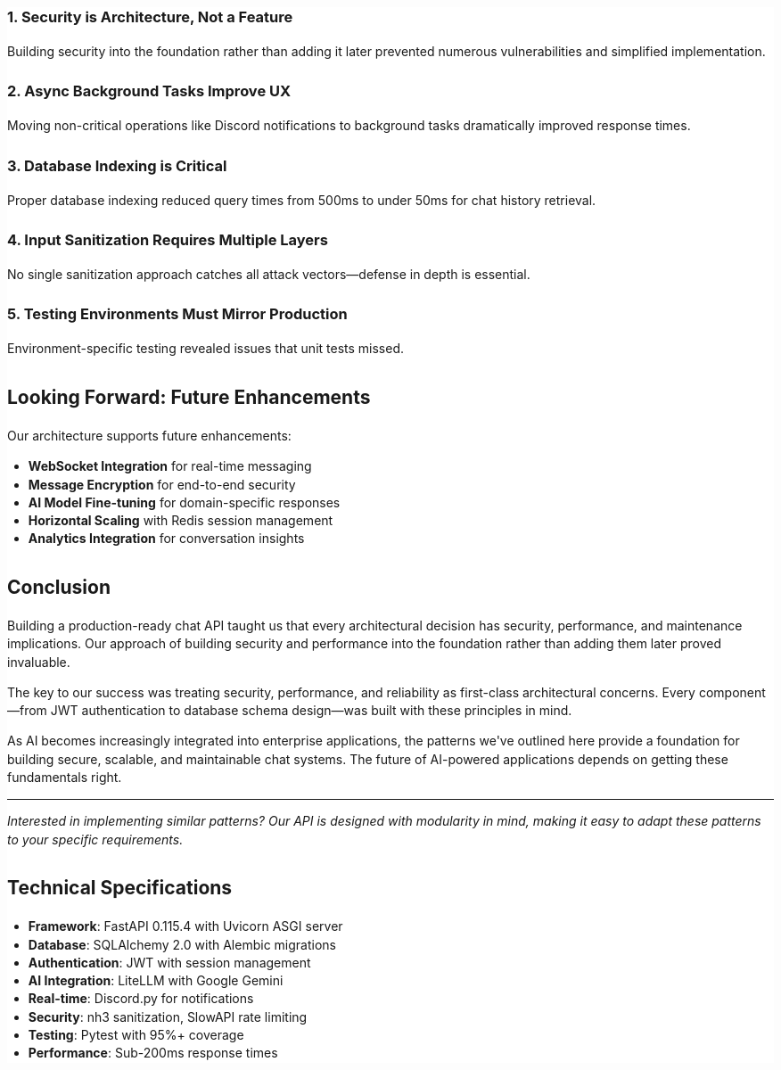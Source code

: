 ### 1. Security is Architecture, Not a Feature
Building security into the foundation rather than adding it later prevented numerous vulnerabilities and simplified implementation.

### 2. Async Background Tasks Improve UX
Moving non-critical operations like Discord notifications to background tasks dramatically improved response times.

### 3. Database Indexing is Critical
Proper database indexing reduced query times from 500ms to under 50ms for chat history retrieval.

### 4. Input Sanitization Requires Multiple Layers
No single sanitization approach catches all attack vectors—defense in depth is essential.

### 5. Testing Environments Must Mirror Production
Environment-specific testing revealed issues that unit tests missed.

## Looking Forward: Future Enhancements

Our architecture supports future enhancements:

- **WebSocket Integration** for real-time messaging
- **Message Encryption** for end-to-end security
- **AI Model Fine-tuning** for domain-specific responses
- **Horizontal Scaling** with Redis session management
- **Analytics Integration** for conversation insights

## Conclusion

Building a production-ready chat API taught us that every architectural decision has security, performance, and maintenance implications. Our approach of building security and performance into the foundation rather than adding them later proved invaluable.

The key to our success was treating security, performance, and reliability as first-class architectural concerns. Every component—from JWT authentication to database schema design—was built with these principles in mind.

As AI becomes increasingly integrated into enterprise applications, the patterns we've outlined here provide a foundation for building secure, scalable, and maintainable chat systems. The future of AI-powered applications depends on getting these fundamentals right.

---

*Interested in implementing similar patterns? Our API is designed with modularity in mind, making it easy to adapt these patterns to your specific requirements.*

## Technical Specifications

- **Framework**: FastAPI 0.115.4 with Uvicorn ASGI server
- **Database**: SQLAlchemy 2.0 with Alembic migrations
- **Authentication**: JWT with session management
- **AI Integration**: LiteLLM with Google Gemini
- **Real-time**: Discord.py for notifications
- **Security**: nh3 sanitization, SlowAPI rate limiting
- **Testing**: Pytest with 95%+ coverage
- **Performance**: Sub-200ms response times